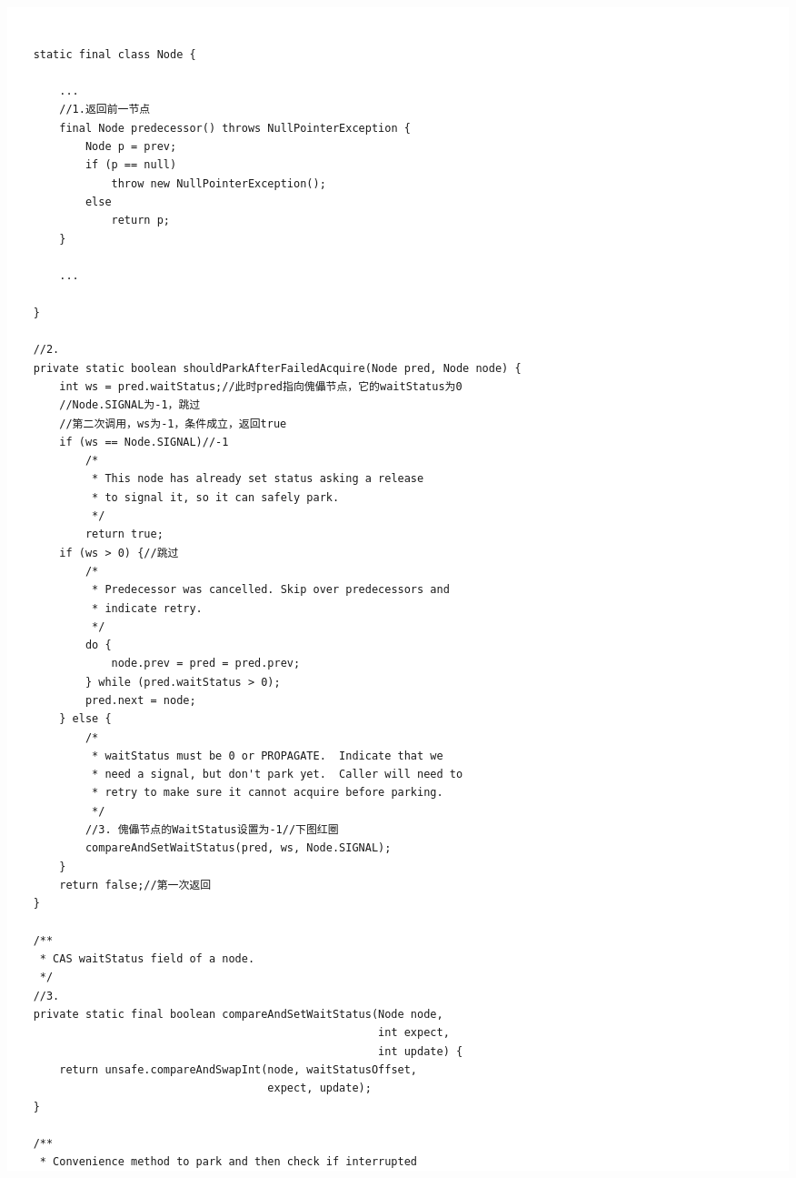 ```
    
    
    static final class Node {

        ...
        //1.返回前一节点
        final Node predecessor() throws NullPointerException {
            Node p = prev;
            if (p == null)
                throw new NullPointerException();
            else
                return p;
        }
        
        ...

    }
    
    //2. 
    private static boolean shouldParkAfterFailedAcquire(Node pred, Node node) {
        int ws = pred.waitStatus;//此时pred指向傀儡节点，它的waitStatus为0
        //Node.SIGNAL为-1，跳过
        //第二次调用，ws为-1，条件成立，返回true
        if (ws == Node.SIGNAL)//-1
            /*
             * This node has already set status asking a release
             * to signal it, so it can safely park.
             */
            return true;
        if (ws > 0) {//跳过
            /*
             * Predecessor was cancelled. Skip over predecessors and
             * indicate retry.
             */
            do {
                node.prev = pred = pred.prev;
            } while (pred.waitStatus > 0);
            pred.next = node;
        } else {
            /*
             * waitStatus must be 0 or PROPAGATE.  Indicate that we
             * need a signal, but don't park yet.  Caller will need to
             * retry to make sure it cannot acquire before parking.
             */
            //3. 傀儡节点的WaitStatus设置为-1//下图红圈
            compareAndSetWaitStatus(pred, ws, Node.SIGNAL);
        }
        return false;//第一次返回
    }
    
    /**
     * CAS waitStatus field of a node.
     */
    //3.
    private static final boolean compareAndSetWaitStatus(Node node,
                                                         int expect,
                                                         int update) {
        return unsafe.compareAndSwapInt(node, waitStatusOffset,
                                        expect, update);
    }
    
    /**
     * Convenience method to park and then check if interrupted
```